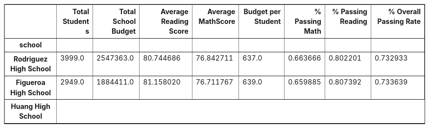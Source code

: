 <div>
<style>
    .dataframe thead tr:only-child th {
        text-align: right;
    }

    .dataframe thead th {
        text-align: left;
    }

    .dataframe tbody tr th {
        vertical-align: top;
    }
</style>
<table border="1" class="dataframe">
  <thead>
    <tr style="text-align: right;">
      <th></th>
      <th>Total Students</th>
      <th>Total School Budget</th>
      <th>Average Reading Score</th>
      <th>Average MathScore</th>
      <th>Budget per Student</th>
      <th>% Passing Math</th>
      <th>% Passing Reading</th>
      <th>% Overall Passing Rate</th>
    </tr>
    <tr>
      <th>school</th>
      <th></th>
      <th></th>
      <th></th>
      <th></th>
      <th></th>
      <th></th>
      <th></th>
      <th></th>
    </tr>
  </thead>
  <tbody>
    <tr>
      <th>Rodriguez High School</th>
      <td>3999.0</td>
      <td>2547363.0</td>
      <td>80.744686</td>
      <td>76.842711</td>
      <td>637.0</td>
      <td>0.663666</td>
      <td>0.802201</td>
      <td>0.732933</td>
    </tr>
    <tr>
      <th>Figueroa High School</th>
      <td>2949.0</td>
      <td>1884411.0</td>
      <td>81.158020</td>
      <td>76.711767</td>
      <td>639.0</td>
      <td>0.659885</td>
      <td>0.807392</td>
      <td>0.733639</td>
    </tr>
    <tr>
      <th>Huang High School</th>
